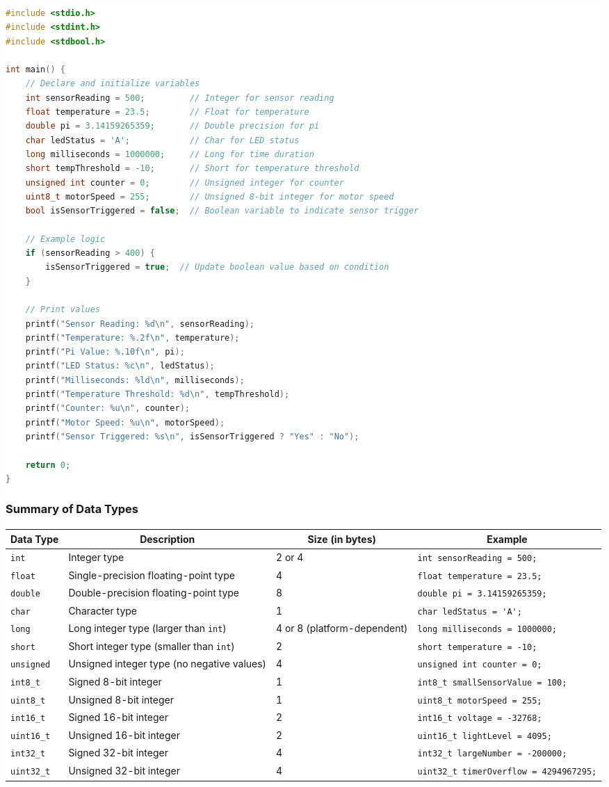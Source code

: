```c
#include <stdio.h>
#include <stdint.h>
#include <stdbool.h>

int main() {
    // Declare and initialize variables
    int sensorReading = 500;         // Integer for sensor reading
    float temperature = 23.5;        // Float for temperature
    double pi = 3.14159265359;       // Double precision for pi
    char ledStatus = 'A';            // Char for LED status
    long milliseconds = 1000000;     // Long for time duration
    short tempThreshold = -10;       // Short for temperature threshold
    unsigned int counter = 0;        // Unsigned integer for counter
    uint8_t motorSpeed = 255;        // Unsigned 8-bit integer for motor speed
    bool isSensorTriggered = false;  // Boolean variable to indicate sensor trigger

    // Example logic
    if (sensorReading > 400) {
        isSensorTriggered = true;  // Update boolean value based on condition
    }

    // Print values
    printf("Sensor Reading: %d\n", sensorReading);
    printf("Temperature: %.2f\n", temperature);
    printf("Pi Value: %.10f\n", pi);
    printf("LED Status: %c\n", ledStatus);
    printf("Milliseconds: %ld\n", milliseconds);
    printf("Temperature Threshold: %d\n", tempThreshold);
    printf("Counter: %u\n", counter);
    printf("Motor Speed: %u\n", motorSpeed);
    printf("Sensor Triggered: %s\n", isSensorTriggered ? "Yes" : "No");

    return 0;
}
```

### Summary of Data Types

| Data Type     | Description                                       | Size (in bytes) | Example                                |
|---------------|---------------------------------------------------|-----------------|----------------------------------------|
| `int`         | Integer type                                      | 2 or 4          | `int sensorReading = 500;`             |
| `float`       | Single-precision floating-point type              | 4               | `float temperature = 23.5;`            |
| `double`      | Double-precision floating-point type              | 8               | `double pi = 3.14159265359;`           |
| `char`        | Character type                                    | 1               | `char ledStatus = 'A';`                |
| `long`        | Long integer type (larger than `int`)             | 4 or 8 (platform-dependent) | `long milliseconds = 1000000;` |
| `short`       | Short integer type (smaller than `int`)           | 2               | `short temperature = -10;`             |
| `unsigned`    | Unsigned integer type (no negative values)        | 4               | `unsigned int counter = 0;`            |
| `int8_t`      | Signed 8-bit integer                              | 1               | `int8_t smallSensorValue = 100;`       |
| `uint8_t`     | Unsigned 8-bit integer                            | 1               | `uint8_t motorSpeed = 255;`            |
| `int16_t`     | Signed 16-bit integer                             | 2               | `int16_t voltage = -32768;`            |
| `uint16_t`    | Unsigned 16-bit integer                           | 2               | `uint16_t lightLevel = 4095;`          |
| `int32_t`     | Signed 32-bit integer                             | 4               | `int32_t largeNumber = -200000;`       |
| `uint32_t`    | Unsigned 32-bit integer                           | 4               | `uint32_t timerOverflow = 4294967295;` |